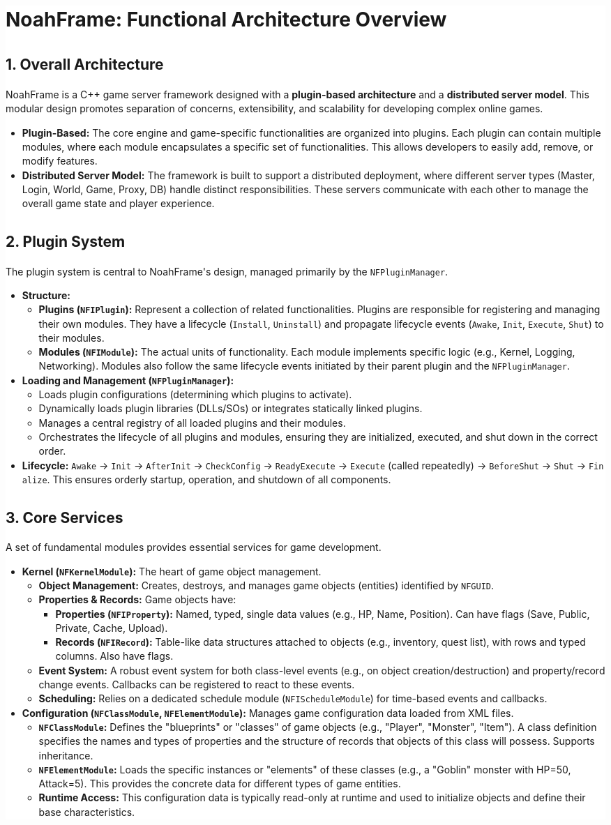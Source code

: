 # NoahFrame: Functional Architecture Overview

## 1. Overall Architecture

NoahFrame is a C++ game server framework designed with a **plugin-based architecture** and a **distributed server model**. This modular design promotes separation of concerns, extensibility, and scalability for developing complex online games.

*   **Plugin-Based:** The core engine and game-specific functionalities are organized into plugins. Each plugin can contain multiple modules, where each module encapsulates a specific set of functionalities. This allows developers to easily add, remove, or modify features.
*   **Distributed Server Model:** The framework is built to support a distributed deployment, where different server types (Master, Login, World, Game, Proxy, DB) handle distinct responsibilities. These servers communicate with each other to manage the overall game state and player experience.

## 2. Plugin System

The plugin system is central to NoahFrame's design, managed primarily by the `NFPluginManager`.

*   **Structure:**
    *   **Plugins (`NFIPlugin`):** Represent a collection of related functionalities. Plugins are responsible for registering and managing their own modules. They have a lifecycle (`Install`, `Uninstall`) and propagate lifecycle events (`Awake`, `Init`, `Execute`, `Shut`) to their modules.
    *   **Modules (`NFIModule`):** The actual units of functionality. Each module implements specific logic (e.g., Kernel, Logging, Networking). Modules also follow the same lifecycle events initiated by their parent plugin and the `NFPluginManager`.
*   **Loading and Management (`NFPluginManager`):**
    *   Loads plugin configurations (determining which plugins to activate).
    *   Dynamically loads plugin libraries (DLLs/SOs) or integrates statically linked plugins.
    *   Manages a central registry of all loaded plugins and their modules.
    *   Orchestrates the lifecycle of all plugins and modules, ensuring they are initialized, executed, and shut down in the correct order.
*   **Lifecycle:** `Awake` -> `Init` -> `AfterInit` -> `CheckConfig` -> `ReadyExecute` -> `Execute` (called repeatedly) -> `BeforeShut` -> `Shut` -> `Finalize`. This ensures orderly startup, operation, and shutdown of all components.

## 3. Core Services

A set of fundamental modules provides essential services for game development.

*   **Kernel (`NFKernelModule`):** The heart of game object management.
    *   **Object Management:** Creates, destroys, and manages game objects (entities) identified by `NFGUID`.
    *   **Properties & Records:** Game objects have:
        *   **Properties (`NFIProperty`):** Named, typed, single data values (e.g., HP, Name, Position). Can have flags (Save, Public, Private, Cache, Upload).
        *   **Records (`NFIRecord`):** Table-like data structures attached to objects (e.g., inventory, quest list), with rows and typed columns. Also have flags.
    *   **Event System:** A robust event system for both class-level events (e.g., on object creation/destruction) and property/record change events. Callbacks can be registered to react to these events.
    *   **Scheduling:** Relies on a dedicated schedule module (`NFIScheduleModule`) for time-based events and callbacks.
*   **Configuration (`NFClassModule`, `NFElementModule`):** Manages game configuration data loaded from XML files.
    *   **`NFClassModule`:** Defines the "blueprints" or "classes" of game objects (e.g., "Player", "Monster", "Item"). A class definition specifies the names and types of properties and the structure of records that objects of this class will possess. Supports inheritance.
    *   **`NFElementModule`:** Loads the specific instances or "elements" of these classes (e.g., a "Goblin" monster with HP=50, Attack=5). This provides the concrete data for different types of game entities.
    *   **Runtime Access:** This configuration data is typically read-only at runtime and used to initialize objects and define their base characteristics.